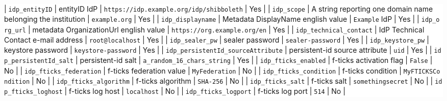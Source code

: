 | `idp_entityID`                                       | entityID IdP                                                                                                                     | `https://idp.example.org/idp/shibboleth`                                                            | Yes                                                                         |
| `idp_scope`                                          | A string reporting one domain name belonging the institution                                                                     | `example.org`                                                                                       | Yes                                                                         |
| `idp_displayname`                                    | Metadata DisplayName english value                                                                                               | `Example` IdP                                                                                       | Yes                                                                         |
| `idp_org_url`                                        | metadata OrganizationUrl english value                                                                                           | `https://org.example.org/en`                                                                        | Yes                                                                         |
| `idp_technical_contact`                                 | IdP Technical Contact e-mail address                                                                            | `root@localhost`                                                                                    | Yes                                                                         |
| `idp_sealer_pw`                                      | sealer password                                                                                                                  | `sealer-password`                                                                                   | Yes                                                                         |
| `idp_keystore_pw`                                    | keystore password                                                                                                                | `keystore-password`                                                                                 | Yes                                                                         |
| `idp_persistentId_sourceAttribute`                   | persistent-id source attribute                                                                                                   | `uid`                                                                                               | Yes                                                                         |
| `idp_persistentId_salt`                              | persistent-id salt                                                                                                               | `a_random_16_chars_string`                                                                          | Yes                                                                         |
| `idp_fticks_enabled`                                 | f-ticks activation flag                                                                                                          | `False`                                                                                             | No                                                                          |
| `idp_fticks_federation`                              | f-ticks federation value                                                                                                         | `MyFederation`                                                                                      | No                                                                          |
| `idp_fticks_condition`                               | f-ticks condition                                                                                                                | `MyFTICKSCondition`                                                                                 | No                                                                          |
| `idp_fticks_algorithm`                               | f-ticks algorithm                                                                                                                | `SHA-256`                                                                                           | No                                                                          |
| `idp_fticks_salt`                                    | f-ticks salt                                                                                                                     | `somethingsecret`                                                                                   | No                                                                          |
| `idp_fticks_loghost`                                 | f-ticks log host                                                                                                                 | `localhost`                                                                                         | No                                                                          |
| `idp_fticks_logport`                                 | f-ticks log port                                                                                                                 | `514`                                                                                               | No                                                                          |